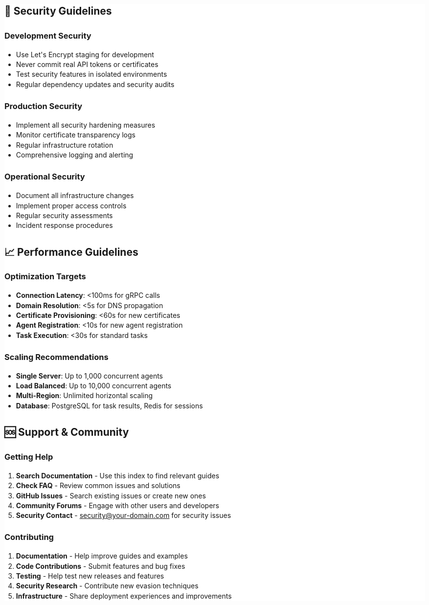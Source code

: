 ## 🔐 Security Guidelines

### **Development Security**
- Use Let's Encrypt staging for development
- Never commit real API tokens or certificates
- Test security features in isolated environments
- Regular dependency updates and security audits

### **Production Security** 
- Implement all security hardening measures
- Monitor certificate transparency logs
- Regular infrastructure rotation
- Comprehensive logging and alerting

### **Operational Security**
- Document all infrastructure changes
- Implement proper access controls
- Regular security assessments
- Incident response procedures

## 📈 Performance Guidelines

### **Optimization Targets**
- **Connection Latency**: <100ms for gRPC calls
- **Domain Resolution**: <5s for DNS propagation
- **Certificate Provisioning**: <60s for new certificates
- **Agent Registration**: <10s for new agent registration
- **Task Execution**: <30s for standard tasks

### **Scaling Recommendations**
- **Single Server**: Up to 1,000 concurrent agents
- **Load Balanced**: Up to 10,000 concurrent agents
- **Multi-Region**: Unlimited horizontal scaling
- **Database**: PostgreSQL for task results, Redis for sessions

## 🆘 Support & Community

### **Getting Help**
1. **Search Documentation** - Use this index to find relevant guides
2. **Check FAQ** - Review common issues and solutions
3. **GitHub Issues** - Search existing issues or create new ones
4. **Community Forums** - Engage with other users and developers
5. **Security Contact** - security@your-domain.com for security issues

### **Contributing**
1. **Documentation** - Help improve guides and examples
2. **Code Contributions** - Submit features and bug fixes
3. **Testing** - Help test new releases and features
4. **Security Research** - Contribute new evasion techniques
5. **Infrastructure** - Share deployment experiences and improvements
